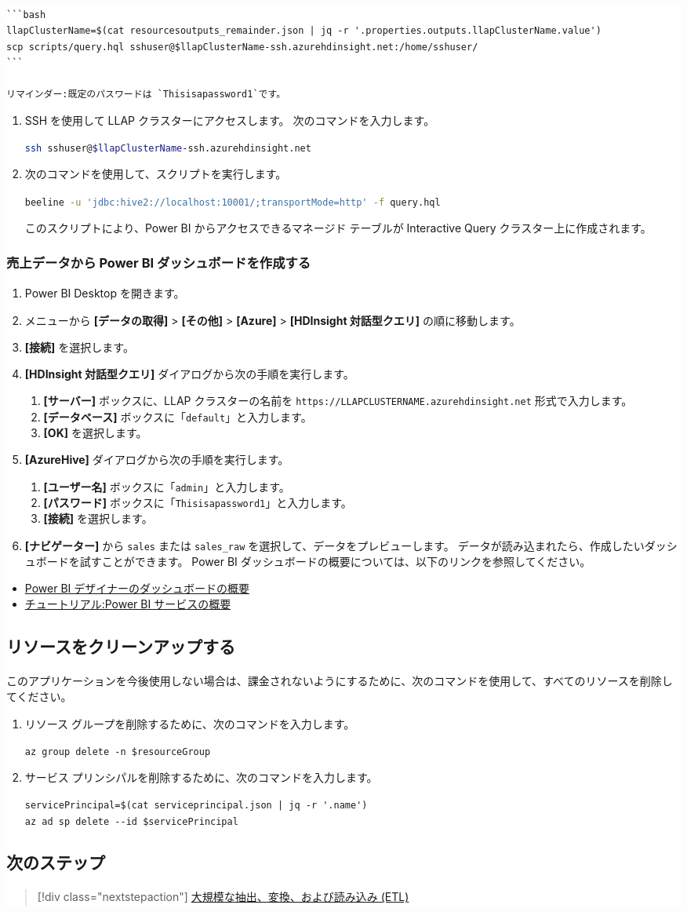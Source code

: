    ```bash
    llapClusterName=$(cat resourcesoutputs_remainder.json | jq -r '.properties.outputs.llapClusterName.value')
    scp scripts/query.hql sshuser@$llapClusterName-ssh.azurehdinsight.net:/home/sshuser/
    ```

    リマインダー:既定のパスワードは `Thisisapassword1`です。

1. SSH を使用して LLAP クラスターにアクセスします。 次のコマンドを入力します。

    ```bash
    ssh sshuser@$llapClusterName-ssh.azurehdinsight.net
    ```

1. 次のコマンドを使用して、スクリプトを実行します。

    ```bash
    beeline -u 'jdbc:hive2://localhost:10001/;transportMode=http' -f query.hql
    ```

    このスクリプトにより、Power BI からアクセスできるマネージド テーブルが Interactive Query クラスター上に作成されます。

### <a name="create-a-power-bi-dashboard-from-sales-data"></a>売上データから Power BI ダッシュボードを作成する

1. Power BI Desktop を開きます。

1. メニューから **[データの取得]**  >  **[その他]**  >  **[Azure]**  >  **[HDInsight 対話型クエリ]** の順に移動します。

1. **[接続]** を選択します。

1. **[HDInsight 対話型クエリ]** ダイアログから次の手順を実行します。
    1. **[サーバー]** ボックスに、LLAP クラスターの名前を `https://LLAPCLUSTERNAME.azurehdinsight.net` 形式で入力します。
    1. **[データベース]** ボックスに「`default`」と入力します。
    1. **[OK]** を選択します。

1. **[AzureHive]** ダイアログから次の手順を実行します。
    1. **[ユーザー名]** ボックスに「`admin`」と入力します。
    1. **[パスワード]** ボックスに「`Thisisapassword1`」と入力します。
    1. **[接続]** を選択します。

1. **[ナビゲーター]** から `sales` または `sales_raw` を選択して、データをプレビューします。 データが読み込まれたら、作成したいダッシュボードを試すことができます。 Power BI ダッシュボードの概要については、以下のリンクを参照してください。

* [Power BI デザイナーのダッシュボードの概要](https://docs.microsoft.com/power-bi/service-dashboards)
* [チュートリアル:Power BI サービスの概要](https://docs.microsoft.com/power-bi/service-get-started)

## <a name="clean-up-resources"></a>リソースをクリーンアップする

このアプリケーションを今後使用しない場合は、課金されないようにするために、次のコマンドを使用して、すべてのリソースを削除してください。

1. リソース グループを削除するために、次のコマンドを入力します。

    ```azurecli
    az group delete -n $resourceGroup
    ```

1. サービス プリンシパルを削除するために、次のコマンドを入力します。

    ```azurecli
    servicePrincipal=$(cat serviceprincipal.json | jq -r '.name')
    az ad sp delete --id $servicePrincipal
    ```

## <a name="next-steps"></a>次のステップ

> [!div class="nextstepaction"]
> [大規模な抽出、変換、および読み込み (ETL)](./hadoop/apache-hadoop-etl-at-scale.md)
